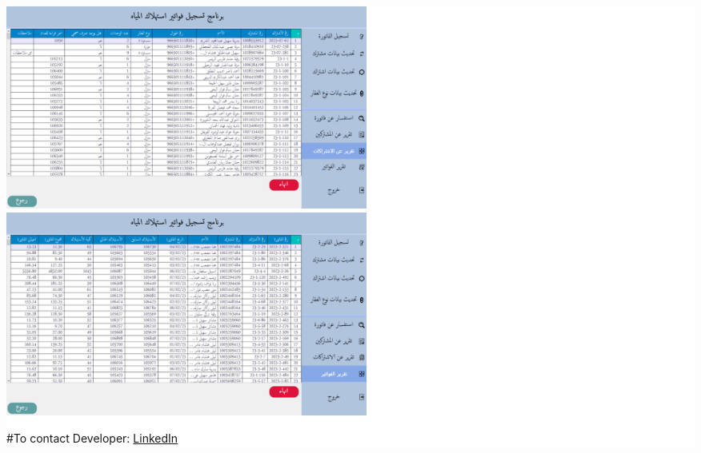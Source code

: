   <img src="https://github.com/doaasa/Water-Invoices/blob/main/Pages/Screenshot%20(909).png" width='450'> 
  <img src="https://github.com/doaasa/Water-Invoices/blob/main/Pages/Screenshot%20(910).png" width='450'> 



</div>




#To contact Developer:
[LinkedIn](https://www.linkedin.com/in/doaa-sayed-ibrahim-08a77a209)

